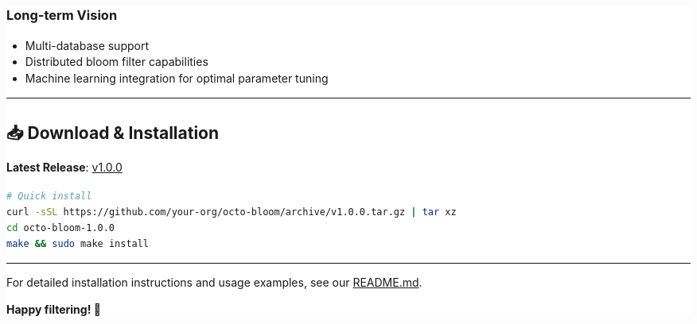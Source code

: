 ### Long-term Vision
- Multi-database support
- Distributed bloom filter capabilities
- Machine learning integration for optimal parameter tuning

---

## 📥 Download & Installation

**Latest Release**: [v1.0.0](https://github.com/your-org/octo-bloom/releases/tag/v1.0.0)

```bash
# Quick install
curl -sSL https://github.com/your-org/octo-bloom/archive/v1.0.0.tar.gz | tar xz
cd octo-bloom-1.0.0
make && sudo make install
```

---

For detailed installation instructions and usage examples, see our [README.md](README.md).

**Happy filtering! 🎯**
